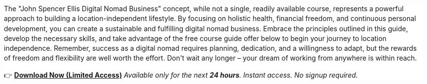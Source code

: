 The "John Spencer Ellis Digital Nomad Business" concept, while not a single, readily available course, represents a powerful approach to building a location-independent lifestyle. By focusing on holistic health, financial freedom, and continuous personal development, you can create a sustainable and fulfilling digital nomad business. Embrace the principles outlined in this guide, develop the necessary skills, and take advantage of the free course guide offer below to begin your journey to location independence. Remember, success as a digital nomad requires planning, dedication, and a willingness to adapt, but the rewards of freedom and flexibility are well worth the effort. Don't wait any longer – your dream of working from anywhere is within reach.

👉 [**Download Now (Limited Access)**](https://udemywork.com/john-spencer-ellis-digital-nomad-business)
_Available only for the next **24 hours**. Instant access. No signup required._
